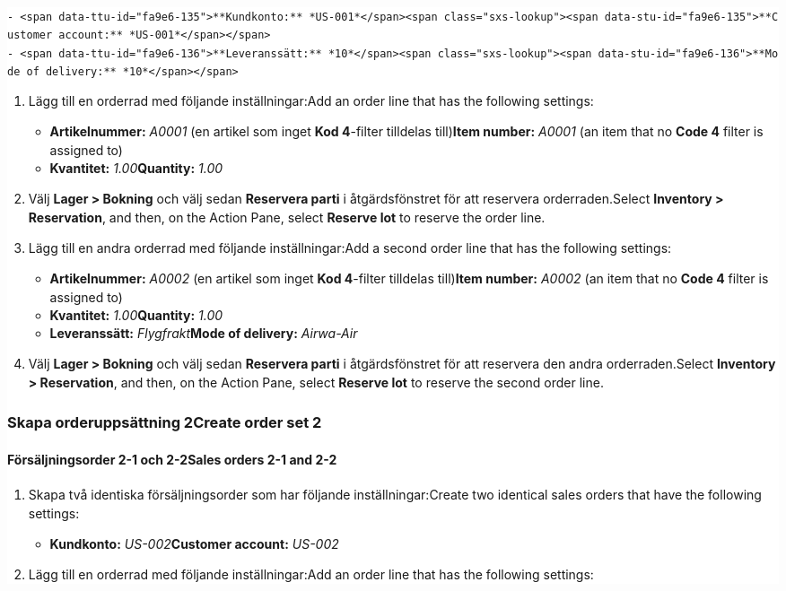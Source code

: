     - <span data-ttu-id="fa9e6-135">**Kundkonto:** *US-001*</span><span class="sxs-lookup"><span data-stu-id="fa9e6-135">**Customer account:** *US-001*</span></span>
    - <span data-ttu-id="fa9e6-136">**Leveranssätt:** *10*</span><span class="sxs-lookup"><span data-stu-id="fa9e6-136">**Mode of delivery:** *10*</span></span>

1. <span data-ttu-id="fa9e6-137">Lägg till en orderrad med följande inställningar:</span><span class="sxs-lookup"><span data-stu-id="fa9e6-137">Add an order line that has the following settings:</span></span>

    - <span data-ttu-id="fa9e6-138">**Artikelnummer:** *A0001* (en artikel som inget **Kod 4**-filter tilldelas till)</span><span class="sxs-lookup"><span data-stu-id="fa9e6-138">**Item number:** *A0001* (an item that no **Code 4** filter is assigned to)</span></span>
    - <span data-ttu-id="fa9e6-139">**Kvantitet:** *1.00*</span><span class="sxs-lookup"><span data-stu-id="fa9e6-139">**Quantity:** *1.00*</span></span>

1. <span data-ttu-id="fa9e6-140">Välj **Lager \> Bokning** och välj sedan **Reservera parti** i åtgärdsfönstret för att reservera orderraden.</span><span class="sxs-lookup"><span data-stu-id="fa9e6-140">Select **Inventory \> Reservation**, and then, on the Action Pane, select **Reserve lot** to reserve the order line.</span></span>
1. <span data-ttu-id="fa9e6-141">Lägg till en andra orderrad med följande inställningar:</span><span class="sxs-lookup"><span data-stu-id="fa9e6-141">Add a second order line that has the following settings:</span></span>

    - <span data-ttu-id="fa9e6-142">**Artikelnummer:** *A0002* (en artikel som inget **Kod 4**-filter tilldelas till)</span><span class="sxs-lookup"><span data-stu-id="fa9e6-142">**Item number:** *A0002* (an item that no **Code 4** filter is assigned to)</span></span>
    - <span data-ttu-id="fa9e6-143">**Kvantitet:** *1.00*</span><span class="sxs-lookup"><span data-stu-id="fa9e6-143">**Quantity:** *1.00*</span></span>
    - <span data-ttu-id="fa9e6-144">**Leveranssätt:** *Flygfrakt*</span><span class="sxs-lookup"><span data-stu-id="fa9e6-144">**Mode of delivery:** *Airwa-Air*</span></span>

1. <span data-ttu-id="fa9e6-145">Välj **Lager \> Bokning** och välj sedan **Reservera parti** i åtgärdsfönstret för att reservera den andra orderraden.</span><span class="sxs-lookup"><span data-stu-id="fa9e6-145">Select **Inventory \> Reservation**, and then, on the Action Pane, select **Reserve lot** to reserve the second order line.</span></span>

### <a name="create-order-set-2"></a><span data-ttu-id="fa9e6-146">Skapa orderuppsättning 2</span><span class="sxs-lookup"><span data-stu-id="fa9e6-146">Create order set 2</span></span>

#### <a name="sales-orders-2-1-and-2-2"></a><span data-ttu-id="fa9e6-147">Försäljningsorder 2-1 och 2-2</span><span class="sxs-lookup"><span data-stu-id="fa9e6-147">Sales orders 2-1 and 2-2</span></span>

1. <span data-ttu-id="fa9e6-148">Skapa två identiska försäljningsorder som har följande inställningar:</span><span class="sxs-lookup"><span data-stu-id="fa9e6-148">Create two identical sales orders that have the following settings:</span></span>

    - <span data-ttu-id="fa9e6-149">**Kundkonto:** *US-002*</span><span class="sxs-lookup"><span data-stu-id="fa9e6-149">**Customer account:** *US-002*</span></span>

1. <span data-ttu-id="fa9e6-150">Lägg till en orderrad med följande inställningar:</span><span class="sxs-lookup"><span data-stu-id="fa9e6-150">Add an order line that has the following settings:</span></span>
